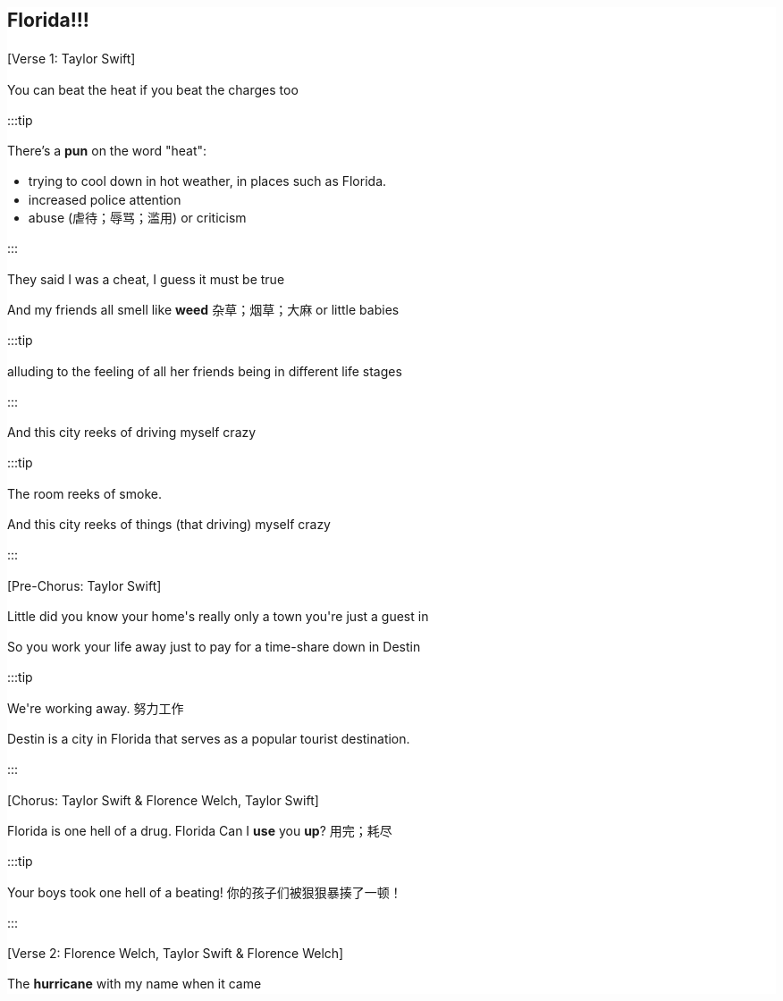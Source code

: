 ## Florida!!!

[Verse 1: Taylor Swift]

You can beat the heat if you beat the charges too

:::tip

There’s a **pun** on the word "heat":

- trying to cool down in hot weather, in places such as Florida.
- increased police attention
- abuse (虐待；辱骂；滥用) or criticism

:::

They said I was a cheat, I guess it must be true

And my friends all smell like **weed** 杂草；烟草；大麻 or little babies

:::tip

alluding to the feeling of all her friends being in different life stages

:::

And this city reeks of driving myself crazy

:::tip

The room reeks of smoke.

And this city reeks of things (that driving) myself crazy

:::

[Pre-Chorus: Taylor Swift]

Little did you know your home's really only a town you're just a guest in

So you work your life away just to pay for a time-share down in Destin

:::tip

We're working away. 努力工作

Destin is a city in Florida that serves as a popular tourist destination.

:::

[Chorus: Taylor Swift & Florence Welch, Taylor Swift]

Florida is one hell of a drug. Florida Can I **use** you **up**? 用完；耗尽

:::tip

Your boys took one hell of a beating! 你的孩子们被狠狠暴揍了一顿！

:::

[Verse 2: Florence Welch, Taylor Swift & Florence Welch]

The **hurricane** with my name when it came
